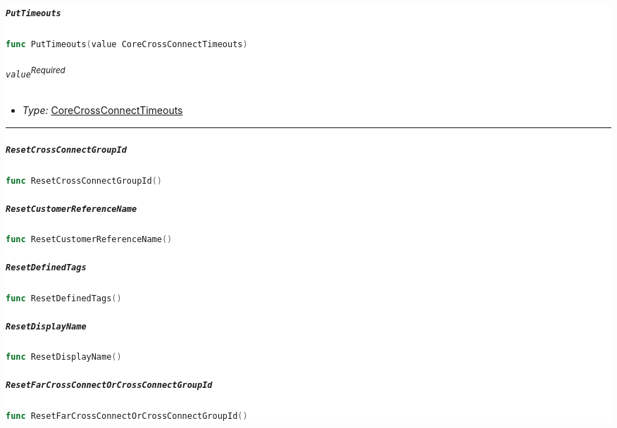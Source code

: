##### `PutTimeouts` <a name="PutTimeouts" id="rhizo-co-terraform-provider-oci.coreCrossConnect.CoreCrossConnect.putTimeouts"></a>

```go
func PutTimeouts(value CoreCrossConnectTimeouts)
```

###### `value`<sup>Required</sup> <a name="value" id="rhizo-co-terraform-provider-oci.coreCrossConnect.CoreCrossConnect.putTimeouts.parameter.value"></a>

- *Type:* <a href="#rhizo-co-terraform-provider-oci.coreCrossConnect.CoreCrossConnectTimeouts">CoreCrossConnectTimeouts</a>

---

##### `ResetCrossConnectGroupId` <a name="ResetCrossConnectGroupId" id="rhizo-co-terraform-provider-oci.coreCrossConnect.CoreCrossConnect.resetCrossConnectGroupId"></a>

```go
func ResetCrossConnectGroupId()
```

##### `ResetCustomerReferenceName` <a name="ResetCustomerReferenceName" id="rhizo-co-terraform-provider-oci.coreCrossConnect.CoreCrossConnect.resetCustomerReferenceName"></a>

```go
func ResetCustomerReferenceName()
```

##### `ResetDefinedTags` <a name="ResetDefinedTags" id="rhizo-co-terraform-provider-oci.coreCrossConnect.CoreCrossConnect.resetDefinedTags"></a>

```go
func ResetDefinedTags()
```

##### `ResetDisplayName` <a name="ResetDisplayName" id="rhizo-co-terraform-provider-oci.coreCrossConnect.CoreCrossConnect.resetDisplayName"></a>

```go
func ResetDisplayName()
```

##### `ResetFarCrossConnectOrCrossConnectGroupId` <a name="ResetFarCrossConnectOrCrossConnectGroupId" id="rhizo-co-terraform-provider-oci.coreCrossConnect.CoreCrossConnect.resetFarCrossConnectOrCrossConnectGroupId"></a>

```go
func ResetFarCrossConnectOrCrossConnectGroupId()
```
